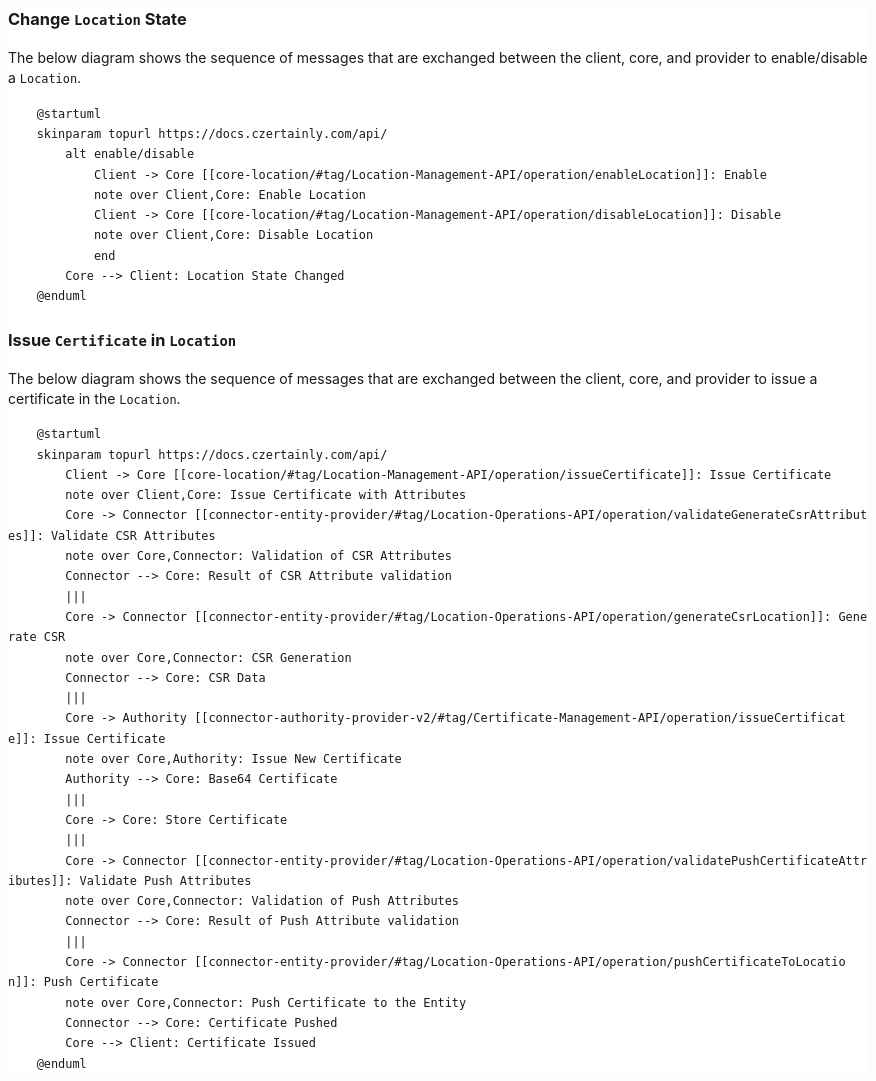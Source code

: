### Change `Location` State

The below diagram shows the sequence of messages that are exchanged between the client, core, and provider to enable/disable a `Location`.

```plantuml
    @startuml
    skinparam topurl https://docs.czertainly.com/api/
        alt enable/disable
            Client -> Core [[core-location/#tag/Location-Management-API/operation/enableLocation]]: Enable
            note over Client,Core: Enable Location
            Client -> Core [[core-location/#tag/Location-Management-API/operation/disableLocation]]: Disable
            note over Client,Core: Disable Location
            end
        Core --> Client: Location State Changed
    @enduml
```

### Issue `Certificate` in `Location`

The below diagram shows the sequence of messages that are exchanged between the client, core, and provider to issue a certificate in the `Location`.

```plantuml
    @startuml
    skinparam topurl https://docs.czertainly.com/api/
        Client -> Core [[core-location/#tag/Location-Management-API/operation/issueCertificate]]: Issue Certificate
        note over Client,Core: Issue Certificate with Attributes
        Core -> Connector [[connector-entity-provider/#tag/Location-Operations-API/operation/validateGenerateCsrAttributes]]: Validate CSR Attributes
        note over Core,Connector: Validation of CSR Attributes
        Connector --> Core: Result of CSR Attribute validation
        |||
        Core -> Connector [[connector-entity-provider/#tag/Location-Operations-API/operation/generateCsrLocation]]: Generate CSR
        note over Core,Connector: CSR Generation
        Connector --> Core: CSR Data
        |||
        Core -> Authority [[connector-authority-provider-v2/#tag/Certificate-Management-API/operation/issueCertificate]]: Issue Certificate
        note over Core,Authority: Issue New Certificate
        Authority --> Core: Base64 Certificate
        |||
        Core -> Core: Store Certificate
        |||
        Core -> Connector [[connector-entity-provider/#tag/Location-Operations-API/operation/validatePushCertificateAttributes]]: Validate Push Attributes
        note over Core,Connector: Validation of Push Attributes
        Connector --> Core: Result of Push Attribute validation
        |||
        Core -> Connector [[connector-entity-provider/#tag/Location-Operations-API/operation/pushCertificateToLocation]]: Push Certificate
        note over Core,Connector: Push Certificate to the Entity
        Connector --> Core: Certificate Pushed
        Core --> Client: Certificate Issued
    @enduml
```
